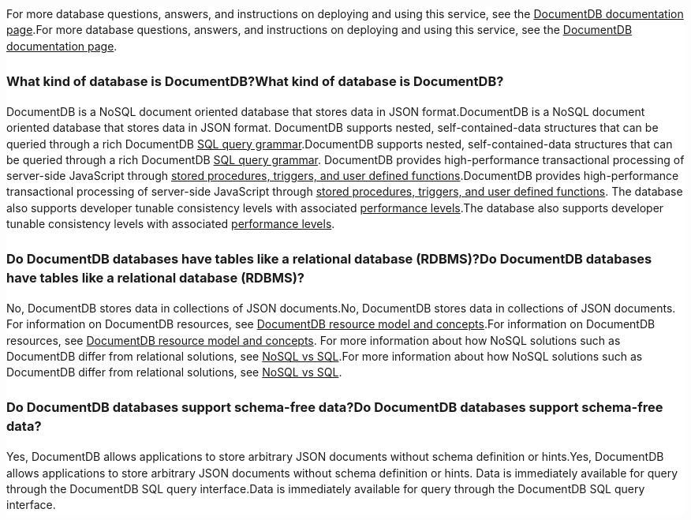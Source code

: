 <span data-ttu-id="43f70-111">For more database questions, answers, and instructions on deploying and using this service, see the [DocumentDB documentation page](https://azure.microsoft.com/documentation/services/documentdb/).</span><span class="sxs-lookup"><span data-stu-id="43f70-111">For more database questions, answers, and instructions on deploying and using this service, see the [DocumentDB documentation page](https://azure.microsoft.com/documentation/services/documentdb/).</span></span>

### <a name="what-kind-of-database-is-documentdb"></a><span data-ttu-id="43f70-112">What kind of database is DocumentDB?</span><span class="sxs-lookup"><span data-stu-id="43f70-112">What kind of database is DocumentDB?</span></span>
<span data-ttu-id="43f70-113">DocumentDB is a NoSQL document oriented database that stores data in JSON format.</span><span class="sxs-lookup"><span data-stu-id="43f70-113">DocumentDB is a NoSQL document oriented database that stores data in JSON format.</span></span>  <span data-ttu-id="43f70-114">DocumentDB supports nested, self-contained-data structures that can be queried through a rich DocumentDB [SQL query grammar](documentdb-sql-query.md).</span><span class="sxs-lookup"><span data-stu-id="43f70-114">DocumentDB supports nested, self-contained-data structures that can be queried through a rich DocumentDB [SQL query grammar](documentdb-sql-query.md).</span></span> <span data-ttu-id="43f70-115">DocumentDB provides high-performance transactional processing of server-side JavaScript through [stored procedures, triggers, and user defined functions](documentdb-programming.md).</span><span class="sxs-lookup"><span data-stu-id="43f70-115">DocumentDB provides high-performance transactional processing of server-side JavaScript through [stored procedures, triggers, and user defined functions](documentdb-programming.md).</span></span> <span data-ttu-id="43f70-116">The database also supports developer tunable consistency levels with associated [performance levels](documentdb-performance-levels.md).</span><span class="sxs-lookup"><span data-stu-id="43f70-116">The database also supports developer tunable consistency levels with associated [performance levels](documentdb-performance-levels.md).</span></span>

### <a name="do-documentdb-databases-have-tables-like-a-relational-database-rdbms"></a><span data-ttu-id="43f70-117">Do DocumentDB databases have tables like a relational database (RDBMS)?</span><span class="sxs-lookup"><span data-stu-id="43f70-117">Do DocumentDB databases have tables like a relational database (RDBMS)?</span></span>
<span data-ttu-id="43f70-118">No, DocumentDB  stores data in collections of JSON documents.</span><span class="sxs-lookup"><span data-stu-id="43f70-118">No, DocumentDB  stores data in collections of JSON documents.</span></span>  <span data-ttu-id="43f70-119">For information on DocumentDB resources, see [DocumentDB resource model and concepts](documentdb-resources.md).</span><span class="sxs-lookup"><span data-stu-id="43f70-119">For information on DocumentDB resources, see [DocumentDB resource model and concepts](documentdb-resources.md).</span></span> <span data-ttu-id="43f70-120">For more information about how NoSQL solutions such as DocumentDB differ from relational solutions, see [NoSQL vs SQL](documentdb-nosql-vs-sql.md).</span><span class="sxs-lookup"><span data-stu-id="43f70-120">For more information about how NoSQL solutions such as DocumentDB differ from relational solutions, see [NoSQL vs SQL](documentdb-nosql-vs-sql.md).</span></span>

### <a name="do-documentdb-databases-support-schema-free-data"></a><span data-ttu-id="43f70-121">Do DocumentDB databases support schema-free data?</span><span class="sxs-lookup"><span data-stu-id="43f70-121">Do DocumentDB databases support schema-free data?</span></span>
<span data-ttu-id="43f70-122">Yes, DocumentDB allows applications to store arbitrary JSON documents without schema definition or hints.</span><span class="sxs-lookup"><span data-stu-id="43f70-122">Yes, DocumentDB allows applications to store arbitrary JSON documents without schema definition or hints.</span></span> <span data-ttu-id="43f70-123">Data is immediately available for query through the DocumentDB SQL query interface.</span><span class="sxs-lookup"><span data-stu-id="43f70-123">Data is immediately available for query through the DocumentDB SQL query interface.</span></span>   
